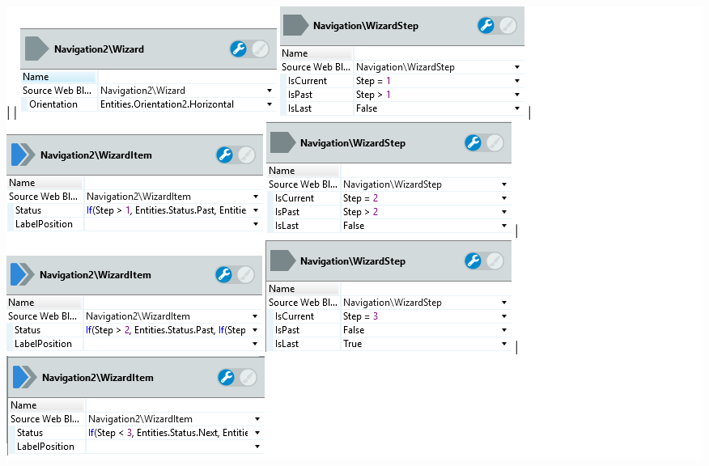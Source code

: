 |  | ![](images/image154.png) 
![](images/image52.png) | ![](images/image81.png) 
![](images/image45.png) | ![](images/image83.png) 
![](images/image9.png) | ![](images/image78.png) 

